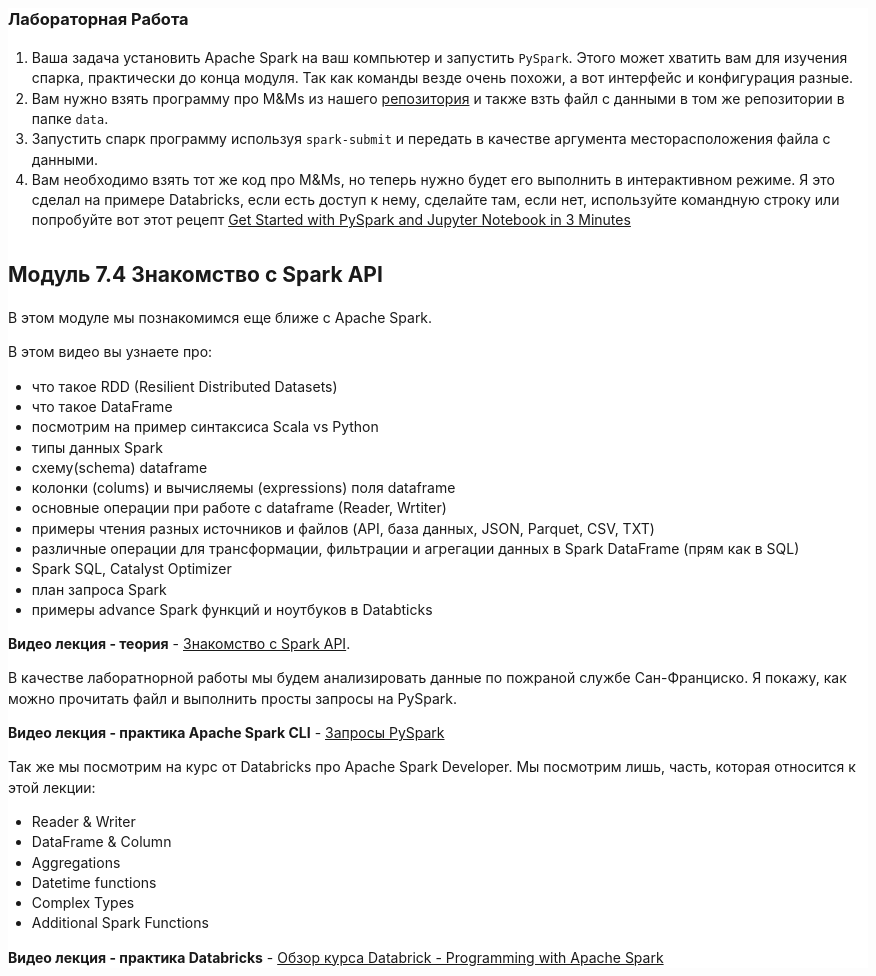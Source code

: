 ### Лабораторная Работа

1. Ваша задача установить Apache Spark на ваш компьютер и запустить `PySpark`. Этого может хватить вам для изучения спарка, практически до конца модуля. Так как команды везде очень похожи, а вот интерфейс и конфигурация разные. 
2. Вам нужно взять программу про M&Ms из нашего [репозитория](https://github.com/Data-Learn/data-engineering/blob/master/DE-101%20Modules/Module07/DE%20-%20101%20Lab%207.2/mnmcount.py) и также взть файл с данными в том же репозитории в папке `data`.
3. Запустить спарк программу используя `spark-submit` и передать в качестве аргумента месторасположения файла с данными.
4. Вам необходимо взять тот же код про M&Ms, но теперь нужно будет его выполнить в интерактивном режиме. Я это сделал на примере Databricks, если есть доступ к нему, сделайте там, если нет, используйте командную строку или попробуйте вот этот рецепт [Get Started with PySpark and Jupyter Notebook in 3 Minutes](https://medium.com/sicara/get-started-pyspark-jupyter-guide-tutorial-ae2fe84f594f#:~:text=There%20are%20two%20ways%20to%20get%20PySpark%20available,Jupyter%20Notebook%20and%20load%20PySpark%20using%20findSpark%20package)
## Модуль 7.4 Знакомство с Spark API

В этом модуле мы познакомимся еще ближе с Apache Spark. 

В этом видео вы узнаете про:
- что такое RDD (Resilient Distributed Datasets)
- что такое DataFrame
- посмотрим на пример синтаксиса Scala vs Python
- типы данных Spark
- схему(schema) dataframe
- колонки (colums) и вычисляемы (expressions) поля dataframe
- основные операции при работе с dataframe (Reader, Wrtiter)
- примеры чтения разных источников и файлов (API, база данных, JSON, Parquet, CSV, TXT)
- различные операции для трансформации, фильтрации и агрегации данных в Spark DataFrame (прям как в SQL)
- Spark SQL, Catalyst Optimizer
- план запроса Spark
- примеры advance Spark функций и ноутбуков в Databticks

**Видео лекция - теория** - [Знакомство с Spark API](https://youtu.be/gg1uip_i2KY). 

В качестве лаборатнорной работы мы будем анализировать данные по пожраной службе Сан-Франциско. Я покажу, как можно прочитать файл и выполнить просты запросы на PySpark.

**Видео лекция - практика Apache Spark CLI** - [Запросы PySpark](https://youtu.be/gg1uip_i2KY?t=2297)

Так же мы посмотрим на курс от Databricks про Apache Spark Developer. Мы посмотрим лишь, часть, которая относится к этой лекции:
- Reader & Writer
- DataFrame & Column
- Aggregations
- Datetime functions
- Complex Types
- Additional Spark Functions

**Видео лекция - практика Databricks** - [Обзор курса Databrick - Programming with Apache Spark](https://youtu.be/gg1uip_i2KY?t=3567)
